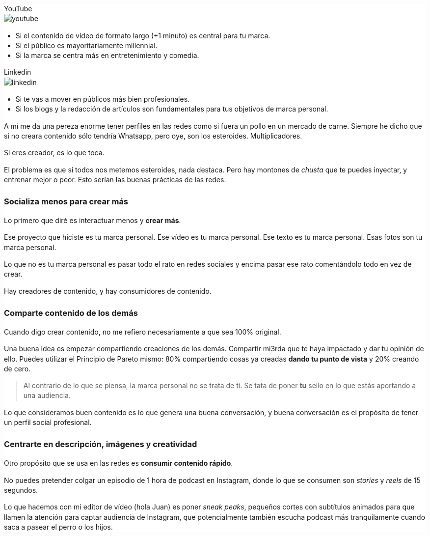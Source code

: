 YouTube  
![youtube](./wp-content/uploads/2022/02youtube.png)

- Si el contenido de vídeo de formato largo (+1 minuto) es central para tu marca.
- Si el público es mayoritariamente millennial.
- Si la marca se centra más en entretenimiento y comedia.

Linkedin  
![linkedin](./wp-content/uploads/2022/02linkedin.png)

- Si te vas a mover en públicos más bien profesionales.
- Si los blogs y la redacción de artículos son fundamentales para tus objetivos de marca personal.

A mí me da una pereza enorme tener perfiles en las redes como si fuera un pollo en un mercado de carne. Siempre he dicho que si no creara contenido sólo tendría Whatsapp, pero oye, son los esteroides. Multiplicadores.

Si eres creador, es lo que toca.

El problema es que si todos nos metemos esteroides, nada destaca. Pero hay montones de _chusta_ que te puedes inyectar, y entrenar mejor o peor. Esto serían las buenas prácticas de las redes.

### Socializa menos para crear más

Lo primero que diré es interactuar menos y **crear más**.

Ese proyecto que hiciste es tu marca personal. Ese vídeo es tu marca personal. Ese texto es tu marca personal. Esas fotos son tu marca personal.

Lo que no es tu marca personal es pasar todo el rato en redes sociales y encima pasar ese rato comentándolo todo en vez de crear.

Hay creadores de contenido, y hay consumidores de contenido.

### Comparte contenido de los demás

Cuando digo crear contenido, no me refiero necesariamente a que sea 100% original.

Una buena idea es empezar compartiendo creaciones de los demás. Compartir mi3rda que te haya impactado y dar tu opinión de ello. Puedes utilizar el Principio de Pareto mismo: 80% compartiendo cosas ya creadas **dando tu punto de vista** y 20% creando de cero.

> Al contrario de lo que se piensa, la marca personal no se trata de ti. Se tata de poner **tu** sello en lo que estás aportando a una audiencia.

Lo que consideramos buen contenido es lo que genera una buena conversación, y buena conversación es el propósito de tener un perfil social profesional.

### Centrarte en descripción, imágenes y creatividad

Otro propósito que se usa en las redes es **consumir contenido rápido**.

No puedes pretender colgar un episodio de 1 hora de podcast en Instagram, donde lo que se consumen son _stories_ y _reels_ de 15 segundos.

Lo que hacemos con mi editor de vídeo (hola Juan) es poner _sneak peaks_, pequeños cortes con subtítulos animados para que llamen la atención para captar audiencia de Instagram, que potencialmente también escucha podcast más tranquilamente cuando saca a pasear el perro o los hijos.
